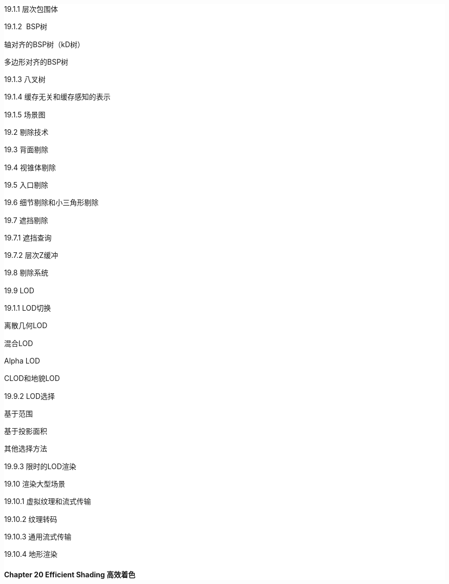 19.1.1 层次包围体

19.1.2  BSP树

轴对齐的BSP树（kD树）

多边形对齐的BSP树

19.1.3 八叉树

19.1.4 缓存无关和缓存感知的表示

19.1.5 场景图

19.2 剔除技术

19.3 背面剔除

19.4 视锥体剔除

19.5 入口剔除

19.6 细节剔除和小三角形剔除

19.7 遮挡剔除

19.7.1 遮挡查询

19.7.2 层次Z缓冲

19.8 剔除系统

19.9 LOD

19.1.1 LOD切换

离散几何LOD

混合LOD

Alpha LOD

CLOD和地貌LOD

19.9.2 LOD选择

基于范围

基于投影面积

其他选择方法

19.9.3 限时的LOD渲染

19.10 渲染大型场景

19.10.1 虚拟纹理和流式传输

19.10.2 纹理转码

19.10.3 通用流式传输

19.10.4 地形渲染

#### Chapter 20 Efficient Shading 高效着色

